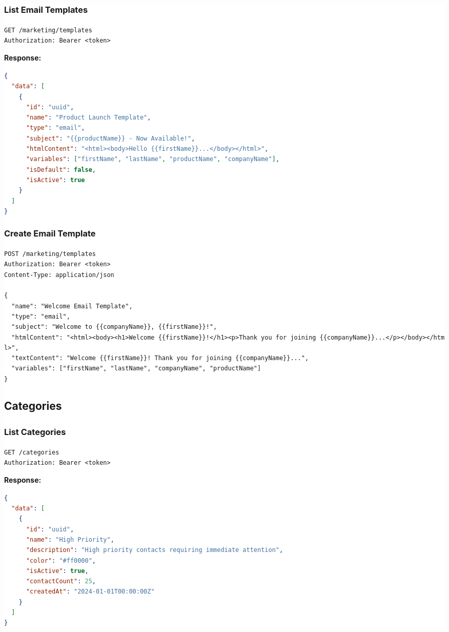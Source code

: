 ### List Email Templates
```http
GET /marketing/templates
Authorization: Bearer <token>
```

**Response:**
```json
{
  "data": [
    {
      "id": "uuid",
      "name": "Product Launch Template",
      "type": "email",
      "subject": "{{productName}} - Now Available!",
      "htmlContent": "<html><body>Hello {{firstName}}...</body></html>",
      "variables": ["firstName", "lastName", "productName", "companyName"],
      "isDefault": false,
      "isActive": true
    }
  ]
}
```

### Create Email Template
```http
POST /marketing/templates
Authorization: Bearer <token>
Content-Type: application/json

{
  "name": "Welcome Email Template",
  "type": "email",
  "subject": "Welcome to {{companyName}}, {{firstName}}!",
  "htmlContent": "<html><body><h1>Welcome {{firstName}}!</h1><p>Thank you for joining {{companyName}}...</p></body></html>",
  "textContent": "Welcome {{firstName}}! Thank you for joining {{companyName}}...",
  "variables": ["firstName", "lastName", "companyName", "productName"]
}
```

## Categories

### List Categories
```http
GET /categories
Authorization: Bearer <token>
```

**Response:**
```json
{
  "data": [
    {
      "id": "uuid",
      "name": "High Priority",
      "description": "High priority contacts requiring immediate attention",
      "color": "#ff0000",
      "isActive": true,
      "contactCount": 25,
      "createdAt": "2024-01-01T00:00:00Z"
    }
  ]
}
```